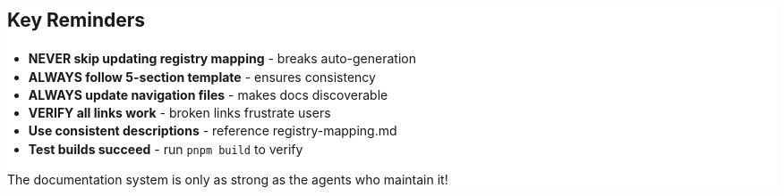 ## Key Reminders

- **NEVER skip updating registry mapping** - breaks auto-generation
- **ALWAYS follow 5-section template** - ensures consistency
- **ALWAYS update navigation files** - makes docs discoverable
- **VERIFY all links work** - broken links frustrate users
- **Use consistent descriptions** - reference registry-mapping.md
- **Test builds succeed** - run `pnpm build` to verify

The documentation system is only as strong as the agents who maintain it!
